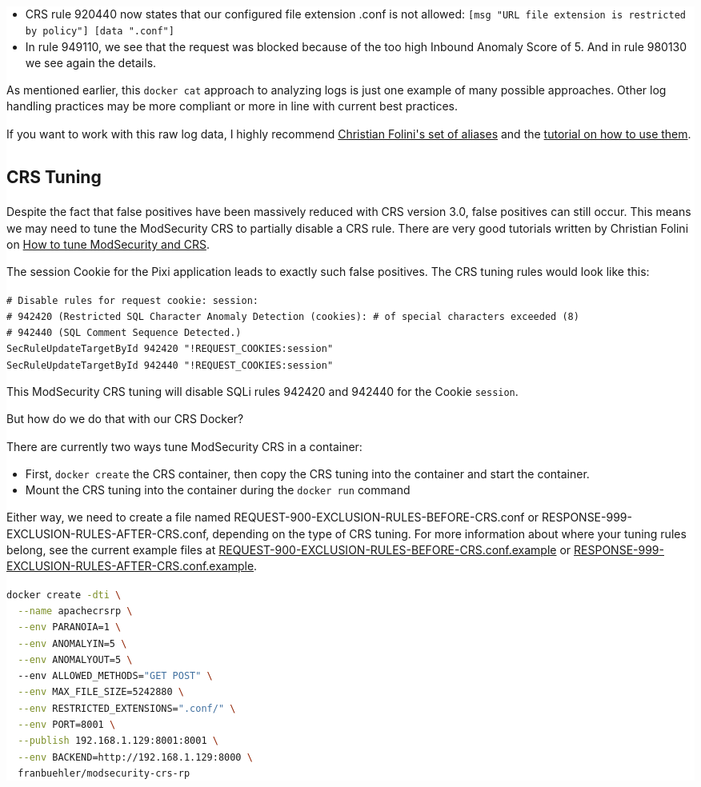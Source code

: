 - CRS rule 920440 now states that our configured file extension .conf is not allowed: `[msg "URL file extension is restricted by policy"] [data ".conf"]`
- In rule 949110, we see that the request was blocked because of the too high Inbound Anomaly Score of 5. And in rule 980130 we see again the details.

As mentioned earlier, this `docker cat` approach to analyzing logs is just one example of many possible approaches. Other log handling practices may be more compliant or more in line with current best practices.

If you want to work with this raw log data, I highly recommend [Christian Folini's set of aliases](https://github.com/Apache-Labor/labor/blob/master/bin/.apache-modsec.alias) and the [tutorial on how to use them](https://www.netnea.com/cms/apache-tutorial-8_handling-false-positives-modsecurity-core-rule-set/).

## CRS Tuning

Despite the fact that false positives have been massively reduced with CRS version 3.0, false positives can still occur. This means we may need to tune the ModSecurity CRS to partially disable a CRS rule. There are very good tutorials written by Christian Folini on [How to tune ModSecurity and CRS](https://www.netnea.com/cms/apache-tutorial-8_handling-false-positives-modsecurity-core-rule-set/).

The session Cookie for the Pixi application leads to exactly such false positives. The CRS tuning rules would look like this:

```
# Disable rules for request cookie: session:
# 942420 (Restricted SQL Character Anomaly Detection (cookies): # of special characters exceeded (8)
# 942440 (SQL Comment Sequence Detected.)
SecRuleUpdateTargetById 942420 "!REQUEST_COOKIES:session"
SecRuleUpdateTargetById 942440 "!REQUEST_COOKIES:session"
```

This ModSecurity CRS tuning will disable SQLi rules 942420 and 942440 for the Cookie `session`.

But how do we do that with our CRS Docker?

There are currently two ways tune ModSecurity CRS in a container:

- First, `docker create` the CRS container, then copy the CRS tuning into the container and start the container.
- Mount the CRS tuning into the container during the `docker run` command

Either way, we need to create a file named REQUEST-900-EXCLUSION-RULES-BEFORE-CRS.conf or RESPONSE-999-EXCLUSION-RULES-AFTER-CRS.conf, depending on the type of CRS tuning. For more information about where your tuning rules belong, see the current example files at [REQUEST-900-EXCLUSION-RULES-BEFORE-CRS.conf.example](https://github.com/coreruleset/coreruleset/blob/v3.2/dev/rules/REQUEST-900-EXCLUSION-RULES-BEFORE-CRS.conf.example) or [RESPONSE-999-EXCLUSION-RULES-AFTER-CRS.conf.example](https://github.com/coreruleset/coreruleset/blob/v3.2/dev/rules/RESPONSE-999-EXCLUSION-RULES-AFTER-CRS.conf.example).

```sh
docker create -dti \
  --name apachecrsrp \
  --env PARANOIA=1 \
  --env ANOMALYIN=5 \
  --env ANOMALYOUT=5 \
  --env ALLOWED_METHODS="GET POST" \
  --env MAX_FILE_SIZE=5242880 \
  --env RESTRICTED_EXTENSIONS=".conf/" \
  --env PORT=8001 \
  --publish 192.168.1.129:8001:8001 \
  --env BACKEND=http://192.168.1.129:8000 \
  franbuehler/modsecurity-crs-rp
```
